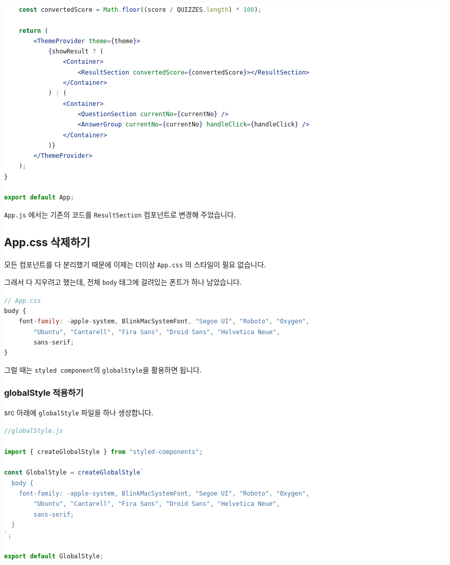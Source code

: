 ```jsx
	const convertedScore = Math.floor((score / QUIZZES.length) * 100);

	return (
		<ThemeProvider theme={theme}>
			{showResult ? (
				<Container>
					<ResultSection convertedScore={convertedScore}></ResultSection>
				</Container>
			) : (
				<Container>
					<QuestionSection currentNo={currentNo} />
					<AnswerGroup currentNo={currentNo} handleClick={handleClick} />
				</Container>
			)}
		</ThemeProvider>
	);
}

export default App;
```

`App.js` 에서는 기존의 코드를 `ResultSection` 컴포넌트로 변경해 주었습니다.

## App.css 삭제하기

모든 컴포넌트를 다 분리했기 때문에 이제는 더이상 `App.css` 의 스타일이 필요 없습니다.

그래서 다 지우려고 했는데, 전체 `body` 태그에 걸려있는 폰트가 하나 남았습니다.

```jsx
// App.css
body {
	font-family: -apple-system, BlinkMacSystemFont, "Segoe UI", "Roboto", "Oxygen",
		"Ubuntu", "Cantarell", "Fira Sans", "Droid Sans", "Helvetica Neue",
		sans-serif;
}
```

그럴 때는 `styled component`의 `globalStyle`을 활용하면 됩니다.

### globalStyle 적용하기

src 아래에 `globalStyle` 파일을 하나 생성합니다.

```jsx
//globalStyle.js

import { createGlobalStyle } from "styled-components";

const GlobalStyle = createGlobalStyle`
  body {
    font-family: -apple-system, BlinkMacSystemFont, "Segoe UI", "Roboto", "Oxygen",
		"Ubuntu", "Cantarell", "Fira Sans", "Droid Sans", "Helvetica Neue",
		sans-serif;
  }
`;

export default GlobalStyle;
```
